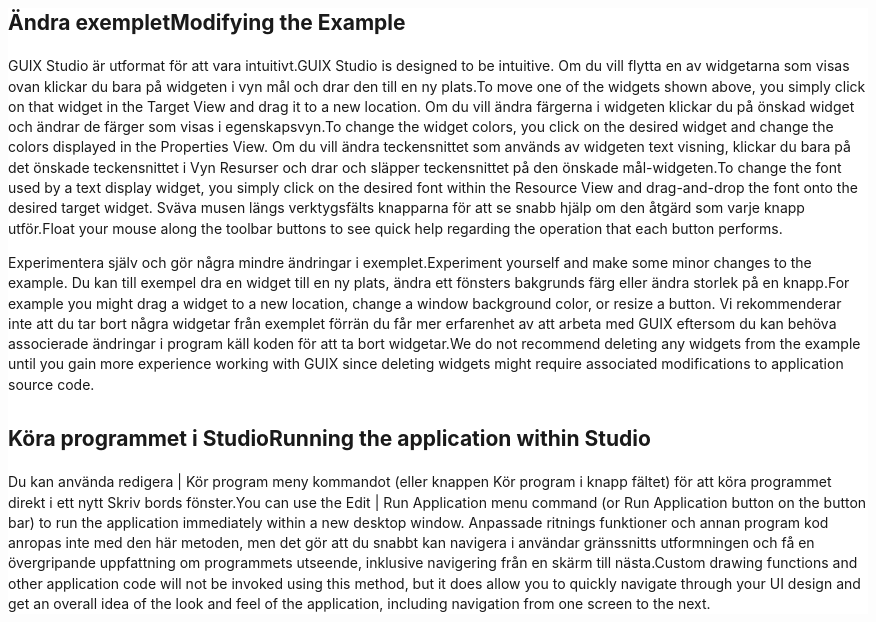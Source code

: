 ## <a name="modifying-the-example"></a><span data-ttu-id="22fea-167">Ändra exemplet</span><span class="sxs-lookup"><span data-stu-id="22fea-167">Modifying the Example</span></span>

<span data-ttu-id="22fea-168">GUIX Studio är utformat för att vara intuitivt.</span><span class="sxs-lookup"><span data-stu-id="22fea-168">GUIX Studio is designed to be intuitive.</span></span> <span data-ttu-id="22fea-169">Om du vill flytta en av widgetarna som visas ovan klickar du bara på widgeten i vyn mål och drar den till en ny plats.</span><span class="sxs-lookup"><span data-stu-id="22fea-169">To move one of the widgets shown above, you simply click on that widget in the Target View and drag it to a new location.</span></span> <span data-ttu-id="22fea-170">Om du vill ändra färgerna i widgeten klickar du på önskad widget och ändrar de färger som visas i egenskapsvyn.</span><span class="sxs-lookup"><span data-stu-id="22fea-170">To change the widget colors, you click on the desired widget and change the colors displayed in the Properties View.</span></span> <span data-ttu-id="22fea-171">Om du vill ändra teckensnittet som används av widgeten text visning, klickar du bara på det önskade teckensnittet i Vyn Resurser och drar och släpper teckensnittet på den önskade mål-widgeten.</span><span class="sxs-lookup"><span data-stu-id="22fea-171">To change the font used by a text display widget, you simply click on the desired font within the Resource View and drag-and-drop the font onto the desired target widget.</span></span> <span data-ttu-id="22fea-172">Sväva musen längs verktygsfälts knapparna för att se snabb hjälp om den åtgärd som varje knapp utför.</span><span class="sxs-lookup"><span data-stu-id="22fea-172">Float your mouse along the toolbar buttons to see quick help regarding the operation that each button performs.</span></span>

<span data-ttu-id="22fea-173">Experimentera själv och gör några mindre ändringar i exemplet.</span><span class="sxs-lookup"><span data-stu-id="22fea-173">Experiment yourself and make some minor changes to the example.</span></span> <span data-ttu-id="22fea-174">Du kan till exempel dra en widget till en ny plats, ändra ett fönsters bakgrunds färg eller ändra storlek på en knapp.</span><span class="sxs-lookup"><span data-stu-id="22fea-174">For example you might drag a widget to a new location, change a window background color, or resize a button.</span></span> <span data-ttu-id="22fea-175">Vi rekommenderar inte att du tar bort några widgetar från exemplet förrän du får mer erfarenhet av att arbeta med GUIX eftersom du kan behöva associerade ändringar i program käll koden för att ta bort widgetar.</span><span class="sxs-lookup"><span data-stu-id="22fea-175">We do not recommend deleting any widgets from the example until you gain more experience working with GUIX since deleting widgets might require associated modifications to application source code.</span></span>

## <a name="running-the-application-within-studio"></a><span data-ttu-id="22fea-176">Köra programmet i Studio</span><span class="sxs-lookup"><span data-stu-id="22fea-176">Running the application within Studio</span></span>

<span data-ttu-id="22fea-177">Du kan använda redigera | Kör program meny kommandot (eller knappen Kör program i knapp fältet) för att köra programmet direkt i ett nytt Skriv bords fönster.</span><span class="sxs-lookup"><span data-stu-id="22fea-177">You can use the Edit | Run Application menu command (or Run Application button on the button bar) to run the application immediately within a new desktop window.</span></span> <span data-ttu-id="22fea-178">Anpassade ritnings funktioner och annan program kod anropas inte med den här metoden, men det gör att du snabbt kan navigera i användar gränssnitts utformningen och få en övergripande uppfattning om programmets utseende, inklusive navigering från en skärm till nästa.</span><span class="sxs-lookup"><span data-stu-id="22fea-178">Custom drawing functions and other application code will not be invoked using this method, but it does allow you to quickly navigate through your UI design and get an overall idea of the look and feel of the application, including navigation from one screen to the next.</span></span>
